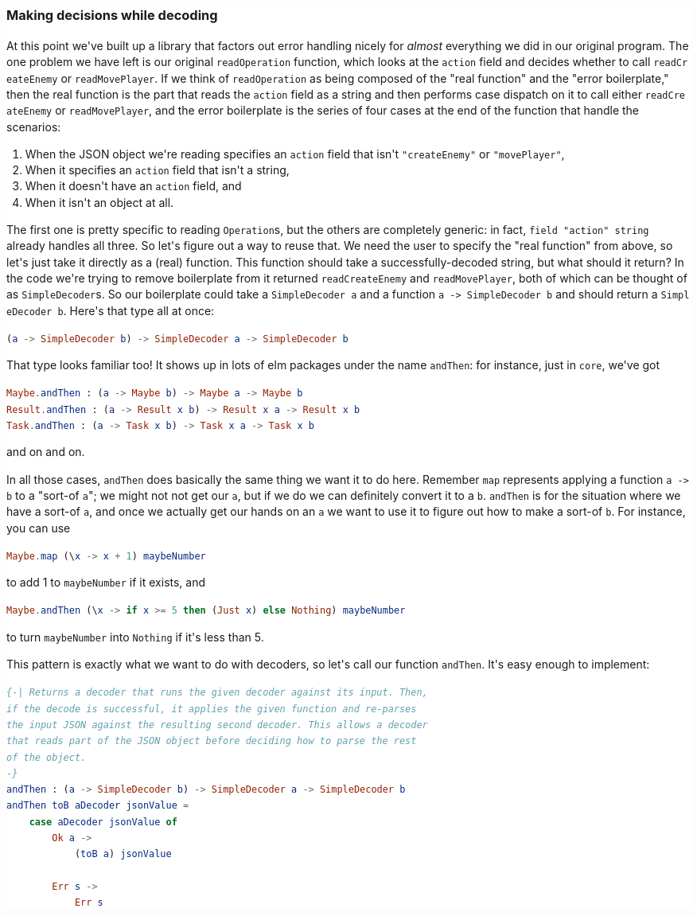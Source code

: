 ### Making decisions while decoding

At this point we've built up a library that factors out error handling nicely for _almost_ everything we did in our original program. The one problem we have left is our original `readOperation` function, which looks at the `action` field and decides whether to call `readCreateEnemy` or `readMovePlayer`. If we think of `readOperation` as being composed of the "real function" and the "error boilerplate," then the real function is the part that reads the `action` field as a string and then performs case dispatch on it to call either `readCreateEnemy` or `readMovePlayer`, and the error boilerplate is the series of four cases at the end of the function that handle the scenarios:

1. When the JSON object we're reading specifies an `action` field that isn't `"createEnemy"` or `"movePlayer"`,
1. When it specifies an `action` field that isn't a string,
1. When it doesn't have an `action` field, and
1. When it isn't an object at all.

The first one is pretty specific to reading `Operation`s, but the others are completely generic: in fact, `field "action" string` already handles all three. So let's figure out a way to reuse that. We need the user to specify the "real function" from above, so let's just take it directly as a (real) function. This function should take a successfully-decoded string, but what should it return? In the code we're trying to remove boilerplate from it returned `readCreateEnemy` and `readMovePlayer`, both of which can be thought of as `SimpleDecoder`s. So our boilerplate could take a `SimpleDecoder a` and a function `a -> SimpleDecoder b` and should return a `SimpleDecoder b`. Here's that type all at once:
```elm
(a -> SimpleDecoder b) -> SimpleDecoder a -> SimpleDecoder b
```
That type looks familiar too! It shows up in lots of elm packages under the name `andThen`: for instance, just in `core`, we've got
```elm
Maybe.andThen : (a -> Maybe b) -> Maybe a -> Maybe b
Result.andThen : (a -> Result x b) -> Result x a -> Result x b
Task.andThen : (a -> Task x b) -> Task x a -> Task x b
```
and on and on.

In all those cases, `andThen` does basically the same thing we want it to do here. Remember `map` represents applying a function `a -> b` to a "sort-of `a`"; we might not not get our `a`, but if we do we can definitely convert it to a `b`. `andThen` is for the situation where we have a sort-of `a`, and once we actually get our hands on an `a` we want to use it to figure out how to make a sort-of `b`. For instance, you can use
```elm
Maybe.map (\x -> x + 1) maybeNumber
```
to add 1 to `maybeNumber` if it exists, and 
```elm
Maybe.andThen (\x -> if x >= 5 then (Just x) else Nothing) maybeNumber
```
to turn `maybeNumber` into `Nothing` if it's less than 5.

This pattern is exactly what we want to do with decoders, so let's call our function `andThen`. It's easy enough to implement:
```elm
{-| Returns a decoder that runs the given decoder against its input. Then,
if the decode is successful, it applies the given function and re-parses
the input JSON against the resulting second decoder. This allows a decoder
that reads part of the JSON object before deciding how to parse the rest
of the object.
-}
andThen : (a -> SimpleDecoder b) -> SimpleDecoder a -> SimpleDecoder b
andThen toB aDecoder jsonValue =
    case aDecoder jsonValue of
        Ok a ->
            (toB a) jsonValue

        Err s ->
            Err s
```